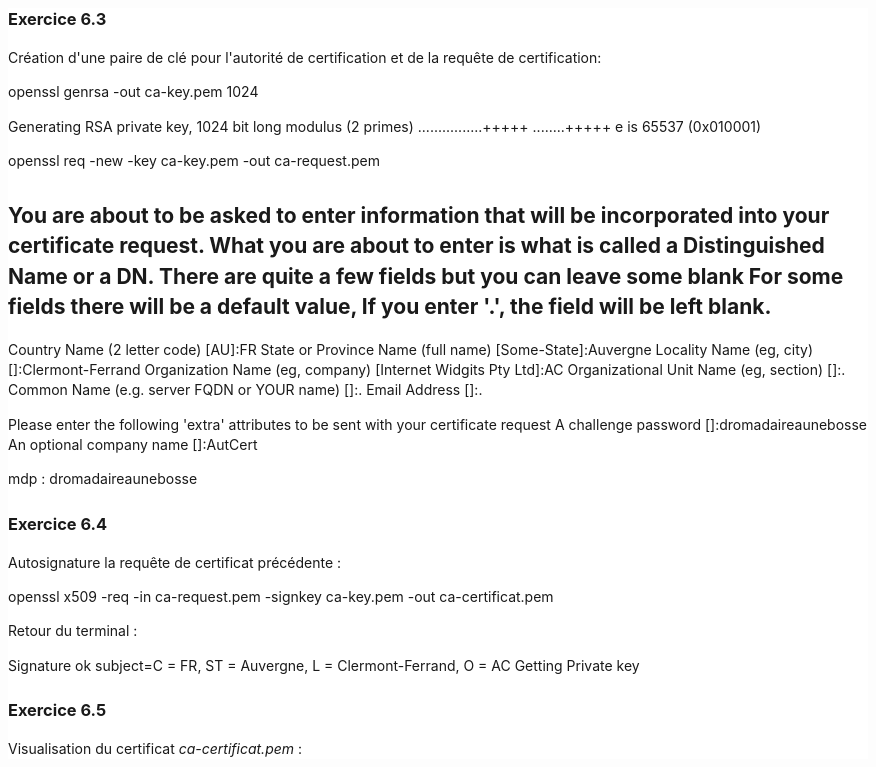 

### Exercice 6.3

Création d'une paire de clé pour l'autorité de certification et de la requête de certification:

openssl genrsa -out ca-key.pem 1024

Generating RSA private key, 1024 bit long modulus (2 primes)
................+++++
........+++++
e is 65537 (0x010001)


openssl req -new -key ca-key.pem -out ca-request.pem

You are about to be asked to enter information that will be incorporated
into your certificate request.
What you are about to enter is what is called a Distinguished Name or a DN.
There are quite a few fields but you can leave some blank
For some fields there will be a default value,
If you enter '.', the field will be left blank.
-----
Country Name (2 letter code) [AU]:FR
State or Province Name (full name) [Some-State]:Auvergne
Locality Name (eg, city) []:Clermont-Ferrand
Organization Name (eg, company) [Internet Widgits Pty Ltd]:AC
Organizational Unit Name (eg, section) []:.
Common Name (e.g. server FQDN or YOUR name) []:.
Email Address []:.

Please enter the following 'extra' attributes
to be sent with your certificate request
A challenge password []:dromadaireaunebosse
An optional company name []:AutCert       

mdp : dromadaireaunebosse



### Exercice 6.4

Autosignature la requête de certificat précédente : 

openssl x509 -req -in ca-request.pem -signkey ca-key.pem -out ca-certificat.pem


Retour du terminal : 

Signature ok
subject=C = FR, ST = Auvergne, L = Clermont-Ferrand, O = AC
Getting Private key



### Exercice 6.5

Visualisation du certificat *ca-certificat.pem* :
